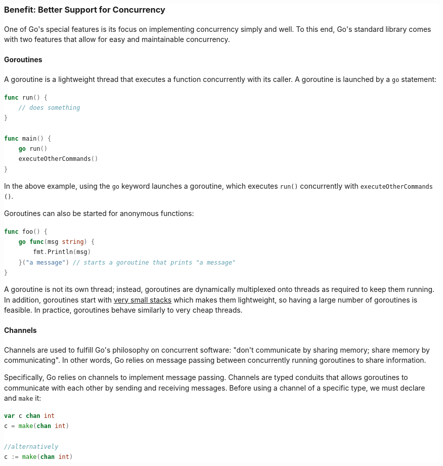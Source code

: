 ### Benefit: Better Support for Concurrency
One of Go's special features is its focus on implementing concurrency simply and well. To this end, Go's standard library comes with two features that allow for easy and maintainable concurrency.

#### Goroutines
A goroutine is a lightweight thread that executes a function concurrently with its caller. A goroutine is launched by a `go` statement:

```go
func run() {
    // does something
}

func main() {
    go run()
    executeOtherCommands()
}
```

In the above example, using the `go` keyword launches a goroutine, which executes `run()` concurrently with `executeOtherCommands()`.

Goroutines can also be started for anonymous functions:

```go
func foo() {
    go func(msg string) {
        fmt.Println(msg)
    }("a message") // starts a goroutine that prints "a message"
}
```

A goroutine is not its own thread; instead, goroutines are dynamically multiplexed onto threads as required to keep them running. In addition, goroutines start with [very small stacks](https://stackoverflow.com/questions/41906357/why-are-goroutines-much-cheaper-than-threads-in-other-languages) which makes them lightweight, so having a large number of goroutines is feasible. In practice, goroutines behave similarly to very cheap threads.

#### Channels

Channels are used to fulfill Go's philosophy on concurrent software: "don't communicate by sharing memory; share memory by communicating". In other words, Go relies on message passing between concurrently running goroutines to share information.

Specifically, Go relies on channels to implement message passing. Channels are typed conduits that allows goroutines to communicate with each other by sending and receiving messages. Before using a channel of a specific type, we must declare and `make` it:

```go
var c chan int
c = make(chan int)

//alternatively
c := make(chan int)
```
